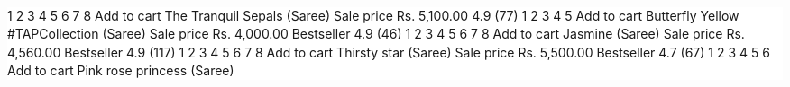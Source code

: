 1
2
3
4
5
6
7
8
Add to cart
The Tranquil Sepals (Saree)
Sale price
Rs. 5,100.00
4.9
(77)
1
2
3
4
5
Add to cart
Butterfly Yellow #TAPCollection (Saree)
Sale price
Rs. 4,000.00
Bestseller
4.9
(46)
1
2
3
4
5
6
7
8
Add to cart
Jasmine (Saree)
Sale price
Rs. 4,560.00
Bestseller
4.9
(117)
1
2
3
4
5
6
7
8
Add to cart
Thirsty star (Saree)
Sale price
Rs. 5,500.00
Bestseller
4.7
(67)
1
2
3
4
5
6
Add to cart
Pink rose princess (Saree)